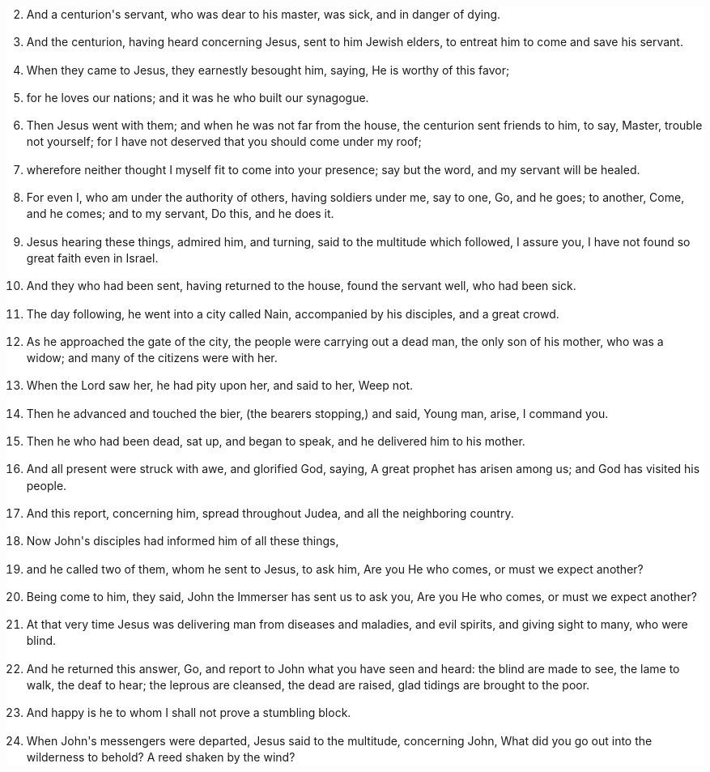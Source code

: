 2. And a centurion's servant, who was dear to his master, was sick, and in danger of dying.

3. And the centurion, having heard concerning Jesus, sent to him Jewish elders, to entreat him to come and save his servant.

4. When they came to Jesus, they earnestly besought him, saying, He is worthy of this favor;

5. for he loves our nations; and it was he who built our synagogue.

6. Then Jesus went with them; and when he was not far from the house, the centurion sent friends to him, to say, Master, trouble not yourself; for I have not deserved that you should come under my roof;

7. wherefore neither thought I myself fit to come into your presence; say but the word, and my servant will be healed.

8. For even I, who am under the authority of others, having soldiers under me, say to one, Go, and he goes; to another, Come, and he comes; and to my servant, Do this, and he does it.

9. Jesus hearing these things, admired him, and turning, said to the multitude which followed, I assure you, I have not found so great faith even in Israel.

10. And they who had been sent, having returned to the house, found the servant well, who had been sick.

11. The day following, he went into a city called Nain, accompanied by his disciples, and a great crowd.

12. As he approached the gate of the city, the people were carrying out a dead man, the only son of his mother, who was a widow; and many of the citizens were with her.

13. When the Lord saw her, he had pity upon her, and said to her, Weep not.

14. Then he advanced and touched the bier, (the bearers stopping,) and said, Young man, arise, I command you.

15. Then he who had been dead, sat up, and began to speak, and he delivered him to his mother.

16. And all present were struck with awe, and glorified God, saying, A great prophet has arisen among us; and God has visited his people.

17. And this report, concerning him, spread throughout Judea, and all the neighboring country.

18. Now John's disciples had informed him of all these things,

19. and he called two of them, whom he sent to Jesus, to ask him, Are you He who comes, or must we expect another?

20. Being come to him, they said, John the Immerser has sent us to ask you, Are you He who comes, or must we expect another?

21. At that very time Jesus was delivering man from diseases and maladies, and evil spirits, and giving sight to many, who were blind.

22. And he returned this answer, Go, and report to John what you have seen and heard: the blind are made to see, the lame to walk, the deaf to hear; the leprous are cleansed, the dead are raised, glad tidings are brought to the poor.

23. And happy is he to whom I shall not prove a stumbling block.

24. When John's messengers were departed, Jesus said to the multitude, concerning John, What did you go out into the wilderness to behold? A reed shaken by the wind?
